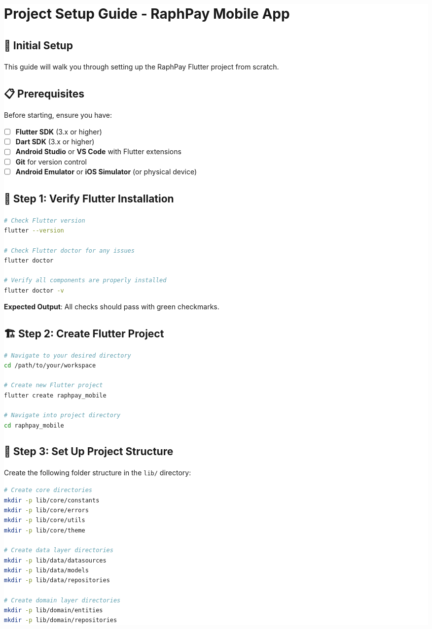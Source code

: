 # Project Setup Guide - RaphPay Mobile App

## 🚀 Initial Setup

This guide will walk you through setting up the RaphPay Flutter project from scratch.

## 📋 Prerequisites

Before starting, ensure you have:

- [ ] **Flutter SDK** (3.x or higher)
- [ ] **Dart SDK** (3.x or higher)
- [ ] **Android Studio** or **VS Code** with Flutter extensions
- [ ] **Git** for version control
- [ ] **Android Emulator** or **iOS Simulator** (or physical device)

## 🔧 Step 1: Verify Flutter Installation

```bash
# Check Flutter version
flutter --version

# Check Flutter doctor for any issues
flutter doctor

# Verify all components are properly installed
flutter doctor -v
```

**Expected Output**: All checks should pass with green checkmarks.

## 🏗️ Step 2: Create Flutter Project

```bash
# Navigate to your desired directory
cd /path/to/your/workspace

# Create new Flutter project
flutter create raphpay_mobile

# Navigate into project directory
cd raphpay_mobile
```

## 📁 Step 3: Set Up Project Structure

Create the following folder structure in the `lib/` directory:

```bash
# Create core directories
mkdir -p lib/core/constants
mkdir -p lib/core/errors
mkdir -p lib/core/utils
mkdir -p lib/core/theme

# Create data layer directories
mkdir -p lib/data/datasources
mkdir -p lib/data/models
mkdir -p lib/data/repositories

# Create domain layer directories
mkdir -p lib/domain/entities
mkdir -p lib/domain/repositories
```